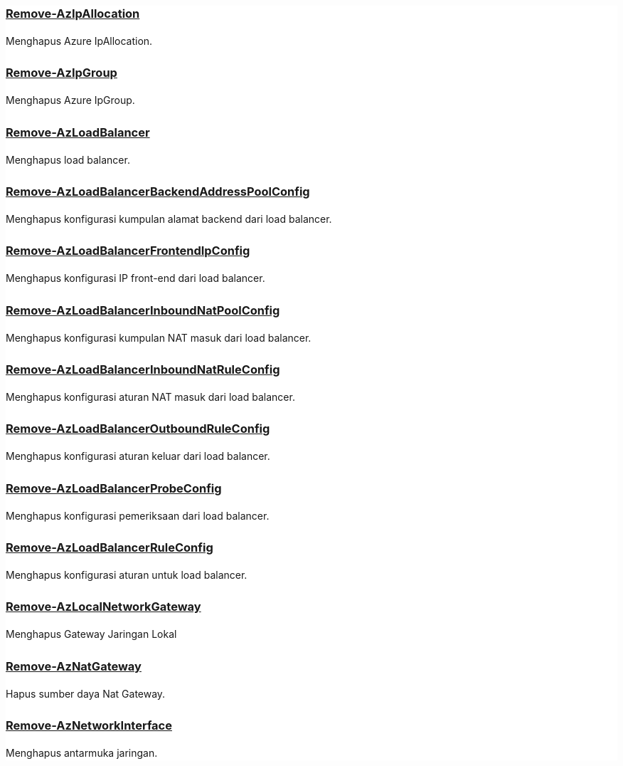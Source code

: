 ### [Remove-AzIpAllocation](Remove-AzIpAllocation.md)
Menghapus Azure IpAllocation.

### [Remove-AzIpGroup](Remove-AzIpGroup.md)
Menghapus Azure IpGroup.

### [Remove-AzLoadBalancer](Remove-AzLoadBalancer.md)
Menghapus load balancer.

### [Remove-AzLoadBalancerBackendAddressPoolConfig](Remove-AzLoadBalancerBackendAddressPoolConfig.md)
Menghapus konfigurasi kumpulan alamat backend dari load balancer.

### [Remove-AzLoadBalancerFrontendIpConfig](Remove-AzLoadBalancerFrontendIpConfig.md)
Menghapus konfigurasi IP front-end dari load balancer.

### [Remove-AzLoadBalancerInboundNatPoolConfig](Remove-AzLoadBalancerInboundNatPoolConfig.md)
Menghapus konfigurasi kumpulan NAT masuk dari load balancer.

### [Remove-AzLoadBalancerInboundNatRuleConfig](Remove-AzLoadBalancerInboundNatRuleConfig.md)
Menghapus konfigurasi aturan NAT masuk dari load balancer.

### [Remove-AzLoadBalancerOutboundRuleConfig](Remove-AzLoadBalancerOutboundRuleConfig.md)
Menghapus konfigurasi aturan keluar dari load balancer.

### [Remove-AzLoadBalancerProbeConfig](Remove-AzLoadBalancerProbeConfig.md)
Menghapus konfigurasi pemeriksaan dari load balancer.

### [Remove-AzLoadBalancerRuleConfig](Remove-AzLoadBalancerRuleConfig.md)
Menghapus konfigurasi aturan untuk load balancer.

### [Remove-AzLocalNetworkGateway](Remove-AzLocalNetworkGateway.md)
Menghapus Gateway Jaringan Lokal

### [Remove-AzNatGateway](Remove-AzNatGateway.md)
Hapus sumber daya Nat Gateway.

### [Remove-AzNetworkInterface](Remove-AzNetworkInterface.md)
Menghapus antarmuka jaringan.
